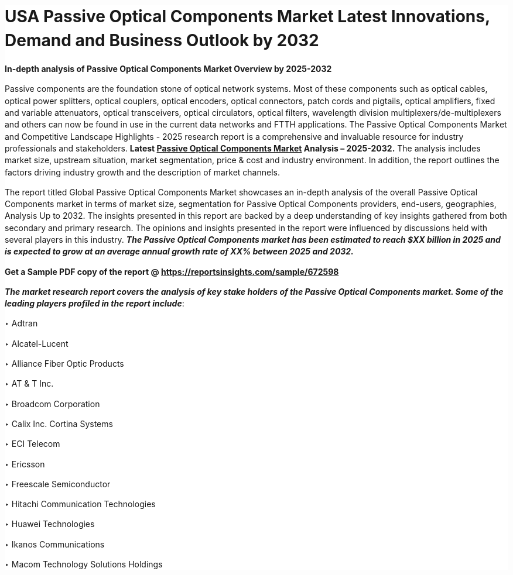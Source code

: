 # USA Passive Optical Components Market Latest Innovations, Demand and Business Outlook by 2032

<strong>In-depth analysis of Passive Optical Components Market Overview by 2025-2032</strong></p>

Passive components are the foundation stone of optical network systems. Most of these components such as optical cables, optical power splitters, optical couplers, optical encoders, optical connectors, patch cords and pigtails, optical amplifiers, fixed and variable attenuators, optical transceivers, optical circulators, optical filters, wavelength division multiplexers/de-multiplexers and others can now be found in use in the current data networks and FTTH applications. The Passive Optical Components Market and Competitive Landscape Highlights - 2025 research report is a comprehensive and invaluable resource for industry professionals and stakeholders. <strong>Latest <a href=https://www.reportsinsights.com/sample/672598>Passive Optical Components Market</a> Analysis – 2025-2032.</strong>  The analysis includes market size, upstream situation, market segmentation, price & cost and industry environment. In addition, the report outlines the factors driving industry growth and the description of market channels.

The report titled Global Passive Optical Components Market showcases an in-depth analysis of the overall Passive Optical Components market in terms of market size, segmentation for Passive Optical Components providers, end-users, geographies, Analysis Up to 2032. The insights presented in this report are backed by a deep understanding of key insights gathered from both secondary and primary research. The opinions and insights presented in the report were influenced by discussions held with several players in this industry. <strong><em>The Passive Optical Components market has been estimated to reach $XX billion in 2025 and is expected to grow at an average annual growth rate of XX% between 2025 and 2032.</em></strong>

<strong>Get a Sample PDF copy of the report @ <a href=https://reportsinsights.com/sample/672598>https://reportsinsights.com/sample/672598</a></strong>

<strong><em>The market research report covers the analysis of key stake holders of the Passive Optical Components market. Some of the leading players profiled in the report include</em></strong>: 

‣ Adtran

‣ Alcatel-Lucent

‣ Alliance Fiber Optic Products

‣ AT & T Inc.

‣ Broadcom Corporation

‣ Calix Inc. Cortina Systems

‣ ECI Telecom

‣ Ericsson

‣ Freescale Semiconductor

‣ Hitachi Communication Technologies

‣ Huawei Technologies

‣ Ikanos Communications

‣ Macom Technology Solutions Holdings
